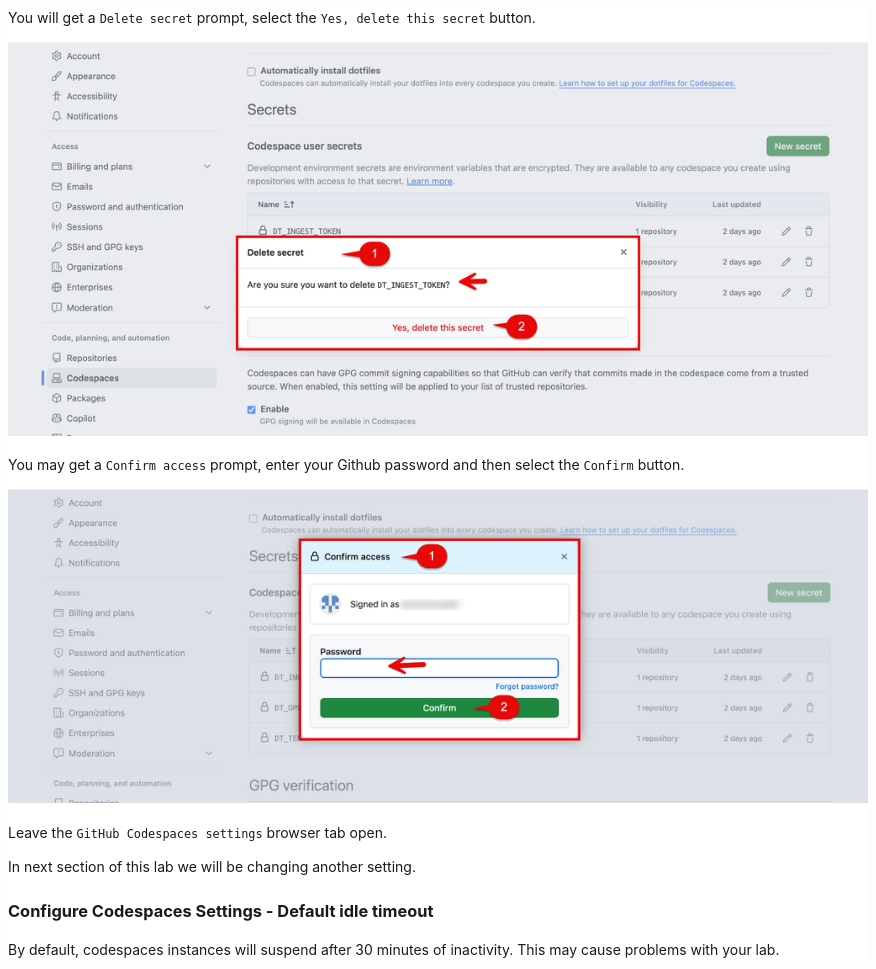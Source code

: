 You will get a `Delete secret` prompt, select the `Yes, delete this secret` button.

![Codespaces Secrets Delete 2](./img/00_01_readme_lab_guide_codespaces_secrets_2.png)

You may get a `Confirm access` prompt, enter your Github password and then select the `Confirm` button.

![Codespaces Secrets Delete 3](./img/00_01_readme_lab_guide_codespaces_secrets_3.png)

Leave the `GitHub Codespaces settings` browser tab open. 

In next section of this lab we will be changing another setting.

### Configure Codespaces Settings - Default idle timeout

By default, codespaces instances will suspend after 30 minutes of inactivity.  This may cause problems with your lab.  
